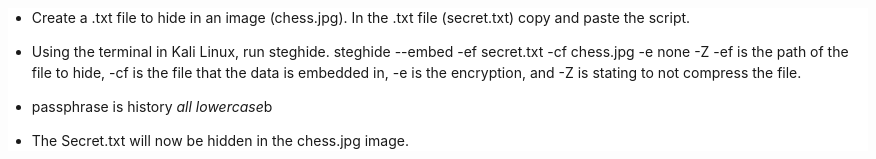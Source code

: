 -	Create a .txt file to hide in an image (chess.jpg). In the .txt file (secret.txt) copy and paste the script. 

-	Using the terminal in Kali Linux, run steghide.
steghide --embed -ef secret.txt -cf chess.jpg -e none -Z
-ef is the path of the file to hide, -cf is the file that the data is embedded in, -e is the encryption, and -Z is
stating to not compress the file. 

-	passphrase is history *all lowercase*b 

-	The Secret.txt will now be hidden in the chess.jpg image.
